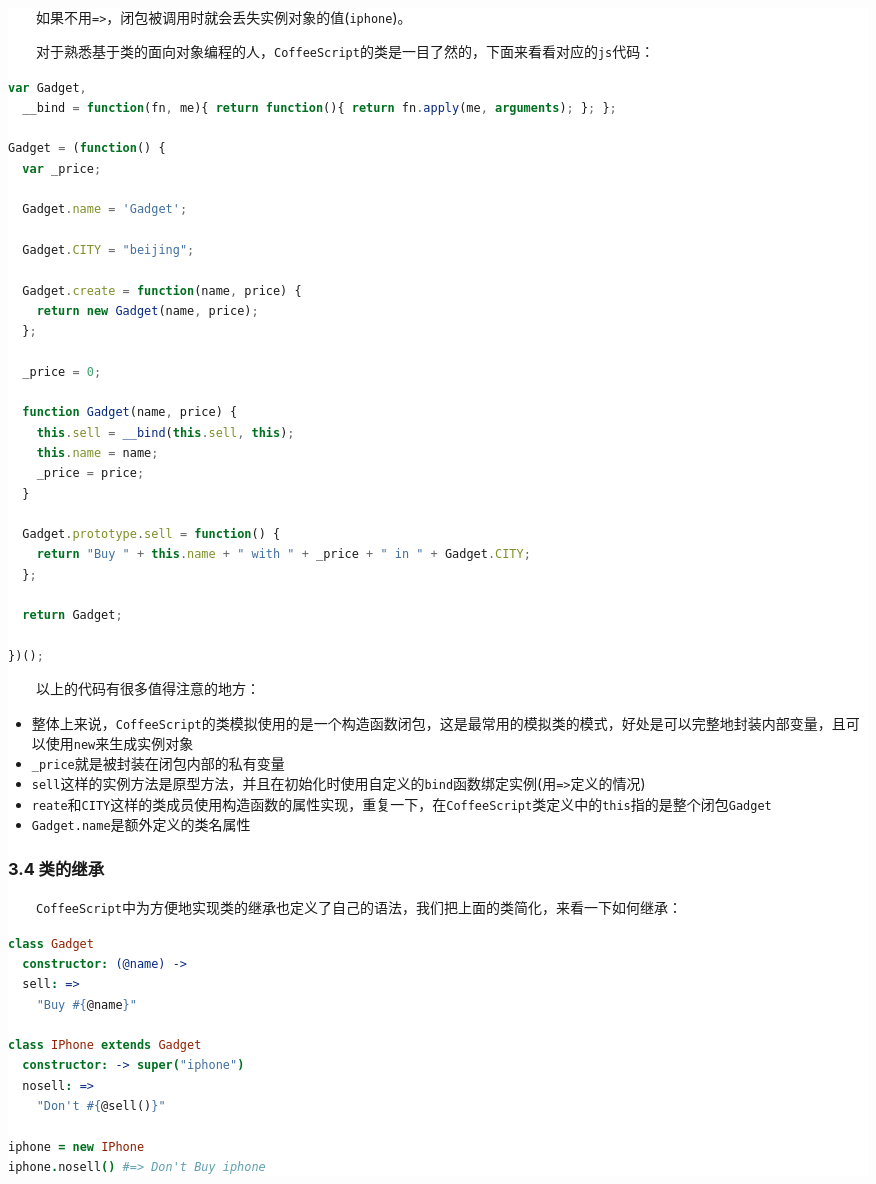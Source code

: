 　　如果不用`=>`，闭包被调用时就会丢失实例对象的值(`iphone`)。

　　对于熟悉基于类的面向对象编程的人，`CoffeeScript`的类是一目了然的，下面来看看对应的`js`代码：

```js
var Gadget,
  __bind = function(fn, me){ return function(){ return fn.apply(me, arguments); }; };

Gadget = (function() {
  var _price;

  Gadget.name = 'Gadget';

  Gadget.CITY = "beijing";

  Gadget.create = function(name, price) {
    return new Gadget(name, price);
  };

  _price = 0;

  function Gadget(name, price) {
    this.sell = __bind(this.sell, this);
    this.name = name;
    _price = price;
  }

  Gadget.prototype.sell = function() {
    return "Buy " + this.name + " with " + _price + " in " + Gadget.CITY;
  };

  return Gadget;

})();
```

　　以上的代码有很多值得注意的地方：

+ 整体上来说，`CoffeeScript`的类模拟使用的是一个构造函数闭包，这是最常用的模拟类的模式，好处是可以完整地封装内部变量，且可以使用`new`来生成实例对象
+ `_price`就是被封装在闭包内部的私有变量
+ `sell`这样的实例方法是原型方法，并且在初始化时使用自定义的`bind`函数绑定实例(用`=>`定义的情况)
+ `reate`和`CITY`这样的类成员使用构造函数的属性实现，重复一下，在`CoffeeScript`类定义中的`this`指的是整个闭包`Gadget`
+ `Gadget.name`是额外定义的类名属性

### 3.4 类的继承

　　`CoffeeScript`中为方便地实现类的继承也定义了自己的语法，我们把上面的类简化，来看一下如何继承：

```coffee
class Gadget
  constructor: (@name) ->
  sell: =>
    "Buy #{@name}" 

class IPhone extends Gadget
  constructor: -> super("iphone")
  nosell: =>
    "Don't #{@sell()}"

iphone = new IPhone
iphone.nosell() #=> Don't Buy iphone
```
